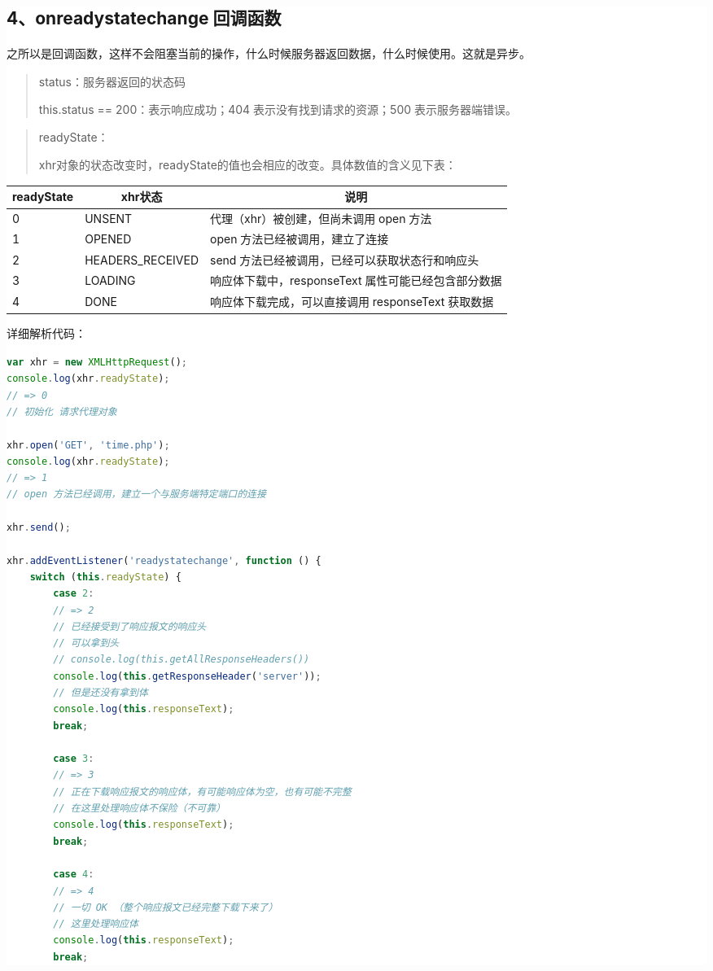 

## 4、onreadystatechange 回调函数

之所以是回调函数，这样不会阻塞当前的操作，什么时候服务器返回数据，什么时候使用。这就是异步。

>   status：服务器返回的状态码
>
>   this.status == 200：表示响应成功；404 表示没有找到请求的资源；500 表示服务器端错误。



>    readyState：
>
>    xhr对象的状态改变时，readyState的值也会相应的改变。具体数值的含义见下表：

| readyState | xhr状态            | 说明                               |
| ---------- | ---------------- | -------------------------------- |
| 0          | UNSENT           | 代理（xhr）被创建，但尚未调用 open 方法         |
| 1          | OPENED           | open 方法已经被调用，建立了连接               |
| 2          | HEADERS_RECEIVED | send 方法已经被调用，已经可以获取状态行和响应头       |
| 3          | LOADING          | 响应体下载中，responseText 属性可能已经包含部分数据 |
| 4          | DONE             | 响应体下载完成，可以直接调用 responseText 获取数据 |

详细解析代码：

```js
var xhr = new XMLHttpRequest();
console.log(xhr.readyState);
// => 0
// 初始化 请求代理对象

xhr.open('GET', 'time.php');
console.log(xhr.readyState);
// => 1
// open 方法已经调用，建立一个与服务端特定端口的连接

xhr.send();

xhr.addEventListener('readystatechange', function () {
    switch (this.readyState) {
        case 2:
        // => 2
        // 已经接受到了响应报文的响应头
        // 可以拿到头
        // console.log(this.getAllResponseHeaders())
        console.log(this.getResponseHeader('server'));
        // 但是还没有拿到体
        console.log(this.responseText);
        break;
        
        case 3:
        // => 3
        // 正在下载响应报文的响应体，有可能响应体为空，也有可能不完整
        // 在这里处理响应体不保险（不可靠）
        console.log(this.responseText);
        break;
        
        case 4:
        // => 4
        // 一切 OK （整个响应报文已经完整下载下来了）
        // 这里处理响应体
        console.log(this.responseText);
        break;
```